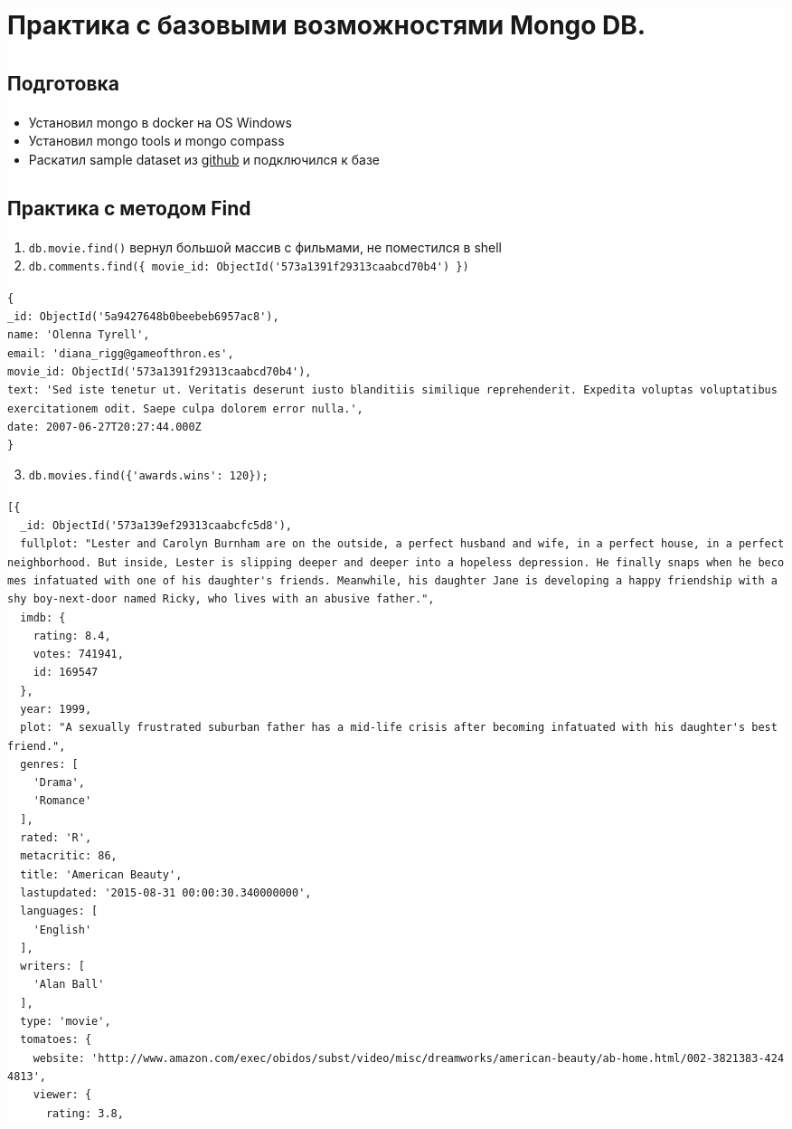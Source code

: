 # Практика с базовыми возможностями Mongo DB.

## Подготовка

- Установил mongo в docker на OS Windows
- Установил mongo tools и mongo compass
- Раскатил sample dataset из [github](https://github.com/neelabalan/mongodb-sample-dataset/blob/main/README.md) и подключился к базе

## Практика с методом Find

1. `db.movie.find()` вернул большой массив с фильмами, не поместился в shell
2. `db.comments.find({ movie_id: ObjectId('573a1391f29313caabcd70b4') })`  

```mongodb-json
{
_id: ObjectId('5a9427648b0beebeb6957ac8'),
name: 'Olenna Tyrell',
email: 'diana_rigg@gameofthron.es',
movie_id: ObjectId('573a1391f29313caabcd70b4'),
text: 'Sed iste tenetur ut. Veritatis deserunt iusto blanditiis similique reprehenderit. Expedita voluptas voluptatibus exercitationem odit. Saepe culpa dolorem error nulla.',
date: 2007-06-27T20:27:44.000Z
}
```

3. `db.movies.find({'awards.wins': 120});`
```mongodb-json
[{
  _id: ObjectId('573a139ef29313caabcfc5d8'),
  fullplot: "Lester and Carolyn Burnham are on the outside, a perfect husband and wife, in a perfect house, in a perfect neighborhood. But inside, Lester is slipping deeper and deeper into a hopeless depression. He finally snaps when he becomes infatuated with one of his daughter's friends. Meanwhile, his daughter Jane is developing a happy friendship with a shy boy-next-door named Ricky, who lives with an abusive father.",
  imdb: {
    rating: 8.4,
    votes: 741941,
    id: 169547
  },
  year: 1999,
  plot: "A sexually frustrated suburban father has a mid-life crisis after becoming infatuated with his daughter's best friend.",
  genres: [
    'Drama',
    'Romance'
  ],
  rated: 'R',
  metacritic: 86,
  title: 'American Beauty',
  lastupdated: '2015-08-31 00:00:30.340000000',
  languages: [
    'English'
  ],
  writers: [
    'Alan Ball'
  ],
  type: 'movie',
  tomatoes: {
    website: 'http://www.amazon.com/exec/obidos/subst/video/misc/dreamworks/american-beauty/ab-home.html/002-3821383-4244813',
    viewer: {
      rating: 3.8,
```
